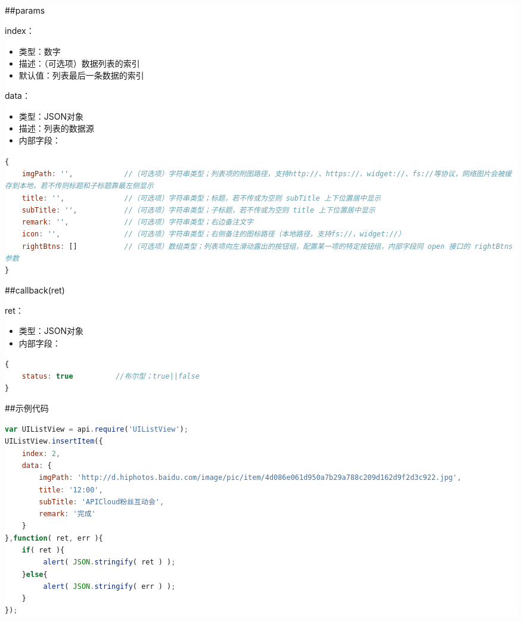 ##params

index：

- 类型：数字
- 描述：（可选项）数据列表的索引
- 默认值：列表最后一条数据的索引

data：

- 类型：JSON对象
- 描述：列表的数据源
- 内部字段：

```js
{
    imgPath: '',            //（可选项）字符串类型；列表项的附图路径，支持http://、https://、widget://、fs://等协议，网络图片会被缓存到本地，若不传则标题和子标题靠最左侧显示
    title: '',              //（可选项）字符串类型；标题，若不传或为空则 subTitle 上下位置居中显示
    subTitle: '',           //（可选项）字符串类型；子标题，若不传或为空则 title 上下位置居中显示
    remark: '',             //（可选项）字符串类型；右边备注文字
    icon: '',               //（可选项）字符串类型；右侧备注的图标路径（本地路径，支持fs://，widget://）
    rightBtns: []           //（可选项）数组类型；列表项向左滑动露出的按钮组，配置某一项的特定按钮组，内部字段同 open 接口的 rightBtns 参数
}
```

##callback(ret)

ret：

- 类型：JSON对象
- 内部字段：

```js
{
    status: true          //布尔型；true||false
}
```

##示例代码

```js
var UIListView = api.require('UIListView');
UIListView.insertItem({
    index: 2,
    data: {
        imgPath: 'http://d.hiphotos.baidu.com/image/pic/item/4d086e061d950a7b29a788c209d162d9f2d3c922.jpg',
        title: '12:00',
        subTitle: 'APICloud粉丝互动会',
        remark: '完成'
    }
},function( ret, err ){
    if( ret ){
         alert( JSON.stringify( ret ) );
    }else{
         alert( JSON.stringify( err ) );
    }
});
```
